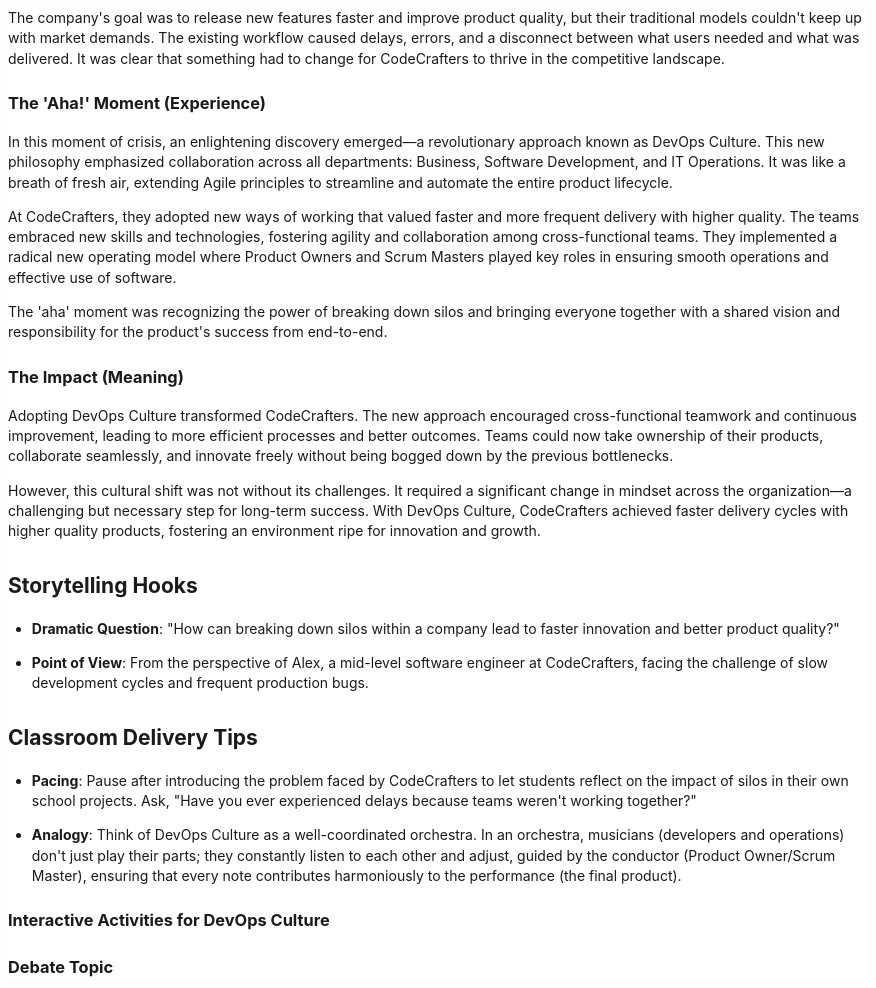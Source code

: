 The company's goal was to release new features faster and improve product quality, but their traditional models couldn't keep up with market demands. The existing workflow caused delays, errors, and a disconnect between what users needed and what was delivered. It was clear that something had to change for CodeCrafters to thrive in the competitive landscape.

### The 'Aha!' Moment (Experience)
In this moment of crisis, an enlightening discovery emerged—a revolutionary approach known as DevOps Culture. This new philosophy emphasized collaboration across all departments: Business, Software Development, and IT Operations. It was like a breath of fresh air, extending Agile principles to streamline and automate the entire product lifecycle.

At CodeCrafters, they adopted new ways of working that valued faster and more frequent delivery with higher quality. The teams embraced new skills and technologies, fostering agility and collaboration among cross-functional teams. They implemented a radical new operating model where Product Owners and Scrum Masters played key roles in ensuring smooth operations and effective use of software.

The 'aha' moment was recognizing the power of breaking down silos and bringing everyone together with a shared vision and responsibility for the product's success from end-to-end.

### The Impact (Meaning)
Adopting DevOps Culture transformed CodeCrafters. The new approach encouraged cross-functional teamwork and continuous improvement, leading to more efficient processes and better outcomes. Teams could now take ownership of their products, collaborate seamlessly, and innovate freely without being bogged down by the previous bottlenecks.

However, this cultural shift was not without its challenges. It required a significant change in mindset across the organization—a challenging but necessary step for long-term success. With DevOps Culture, CodeCrafters achieved faster delivery cycles with higher quality products, fostering an environment ripe for innovation and growth.

## Storytelling Hooks

- **Dramatic Question**: "How can breaking down silos within a company lead to faster innovation and better product quality?"
  
- **Point of View**: From the perspective of Alex, a mid-level software engineer at CodeCrafters, facing the challenge of slow development cycles and frequent production bugs.

## Classroom Delivery Tips

- **Pacing**: Pause after introducing the problem faced by CodeCrafters to let students reflect on the impact of silos in their own school projects. Ask, "Have you ever experienced delays because teams weren't working together?"

- **Analogy**: Think of DevOps Culture as a well-coordinated orchestra. In an orchestra, musicians (developers and operations) don't just play their parts; they constantly listen to each other and adjust, guided by the conductor (Product Owner/Scrum Master), ensuring that every note contributes harmoniously to the performance (the final product).

### Interactive Activities for DevOps Culture
### Debate Topic
